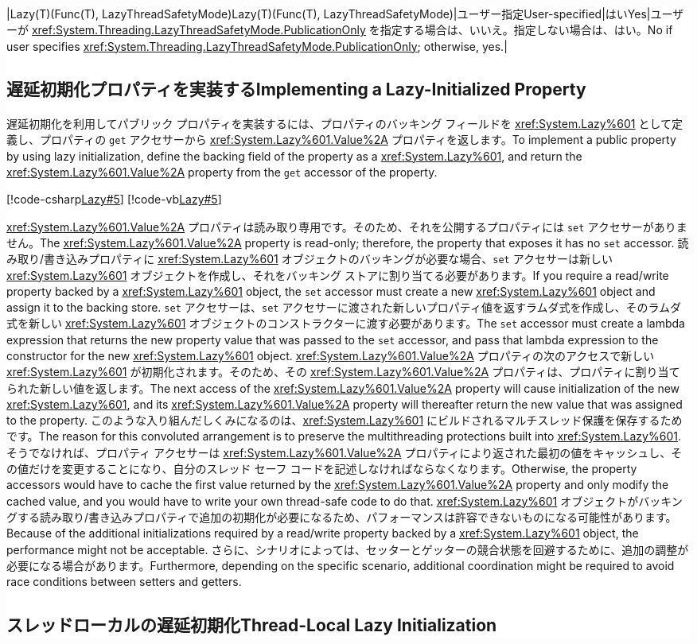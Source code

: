 |<span data-ttu-id="2e904-214">Lazy(T)(Func(T), LazyThreadSafetyMode)</span><span class="sxs-lookup"><span data-stu-id="2e904-214">Lazy(T)(Func(T), LazyThreadSafetyMode)</span></span>|<span data-ttu-id="2e904-215">ユーザー指定</span><span class="sxs-lookup"><span data-stu-id="2e904-215">User-specified</span></span>|<span data-ttu-id="2e904-216">はい</span><span class="sxs-lookup"><span data-stu-id="2e904-216">Yes</span></span>|<span data-ttu-id="2e904-217">ユーザーが <xref:System.Threading.LazyThreadSafetyMode.PublicationOnly> を指定する場合は、いいえ。指定しない場合は、はい。</span><span class="sxs-lookup"><span data-stu-id="2e904-217">No if user specifies <xref:System.Threading.LazyThreadSafetyMode.PublicationOnly>; otherwise, yes.</span></span>|  
  
## <a name="implementing-a-lazy-initialized-property"></a><span data-ttu-id="2e904-218">遅延初期化プロパティを実装する</span><span class="sxs-lookup"><span data-stu-id="2e904-218">Implementing a Lazy-Initialized Property</span></span>  
 <span data-ttu-id="2e904-219">遅延初期化を利用してパブリック プロパティを実装するには、プロパティのバッキング フィールドを <xref:System.Lazy%601> として定義し、プロパティの `get` アクセサーから <xref:System.Lazy%601.Value%2A> プロパティを返します。</span><span class="sxs-lookup"><span data-stu-id="2e904-219">To implement a public property by using lazy initialization, define the backing field of the property as a <xref:System.Lazy%601>, and return the <xref:System.Lazy%601.Value%2A> property from the `get` accessor of the property.</span></span>  
  
 [!code-csharp[Lazy#5](../../../samples/snippets/csharp/VS_Snippets_Misc/lazy/cs/cs_lazycodefile.cs#5)]
 [!code-vb[Lazy#5](../../../samples/snippets/visualbasic/VS_Snippets_Misc/lazy/vb/lazy_vb.vb#5)]  
  
 <span data-ttu-id="2e904-220"><xref:System.Lazy%601.Value%2A> プロパティは読み取り専用です。そのため、それを公開するプロパティには `set` アクセサーがありません。</span><span class="sxs-lookup"><span data-stu-id="2e904-220">The <xref:System.Lazy%601.Value%2A> property is read-only; therefore, the property that exposes it has no `set` accessor.</span></span> <span data-ttu-id="2e904-221">読み取り/書き込みプロパティに <xref:System.Lazy%601> オブジェクトのバッキングが必要な場合、`set` アクセサーは新しい <xref:System.Lazy%601> オブジェクトを作成し、それをバッキング ストアに割り当てる必要があります。</span><span class="sxs-lookup"><span data-stu-id="2e904-221">If you require a read/write property backed by a <xref:System.Lazy%601> object, the `set` accessor must create a new <xref:System.Lazy%601> object and assign it to the backing store.</span></span> <span data-ttu-id="2e904-222">`set` アクセサーは、`set` アクセサーに渡された新しいプロパティ値を返すラムダ式を作成し、そのラムダ式を新しい <xref:System.Lazy%601> オブジェクトのコンストラクターに渡す必要があります。</span><span class="sxs-lookup"><span data-stu-id="2e904-222">The `set` accessor must create a lambda expression that returns the new property value that was passed to the `set` accessor, and pass that lambda expression to the constructor for the new <xref:System.Lazy%601> object.</span></span> <span data-ttu-id="2e904-223"><xref:System.Lazy%601.Value%2A> プロパティの次のアクセスで新しい <xref:System.Lazy%601> が初期化されます。そのため、その <xref:System.Lazy%601.Value%2A> プロパティは、プロパティに割り当てられた新しい値を返します。</span><span class="sxs-lookup"><span data-stu-id="2e904-223">The next access of the <xref:System.Lazy%601.Value%2A> property will cause initialization of the new <xref:System.Lazy%601>, and its <xref:System.Lazy%601.Value%2A> property will thereafter return the new value that was assigned to the property.</span></span> <span data-ttu-id="2e904-224">このような入り組んだしくみになるのは、<xref:System.Lazy%601> にビルドされるマルチスレッド保護を保存するためです。</span><span class="sxs-lookup"><span data-stu-id="2e904-224">The reason for this convoluted arrangement is to preserve the multithreading protections built into <xref:System.Lazy%601>.</span></span> <span data-ttu-id="2e904-225">そうでなければ、プロパティ アクセサーは <xref:System.Lazy%601.Value%2A> プロパティにより返された最初の値をキャッシュし、その値だけを変更することになり、自分のスレッド セーフ コードを記述しなければならなくなります。</span><span class="sxs-lookup"><span data-stu-id="2e904-225">Otherwise, the property accessors would have to cache the first value returned by the <xref:System.Lazy%601.Value%2A> property and only modify the cached value, and you would have to write your own thread-safe code to do that.</span></span> <span data-ttu-id="2e904-226"><xref:System.Lazy%601> オブジェクトがバッキングする読み取り/書き込みプロパティで追加の初期化が必要になるため、パフォーマンスは許容できないものになる可能性があります。</span><span class="sxs-lookup"><span data-stu-id="2e904-226">Because of the additional initializations required by a read/write property backed by a <xref:System.Lazy%601> object, the performance might not be acceptable.</span></span> <span data-ttu-id="2e904-227">さらに、シナリオによっては、セッターとゲッターの競合状態を回避するために、追加の調整が必要になる場合があります。</span><span class="sxs-lookup"><span data-stu-id="2e904-227">Furthermore, depending on the specific scenario, additional coordination might be required to avoid race conditions between setters and getters.</span></span>  
  
## <a name="thread-local-lazy-initialization"></a><span data-ttu-id="2e904-228">スレッドローカルの遅延初期化</span><span class="sxs-lookup"><span data-stu-id="2e904-228">Thread-Local Lazy Initialization</span></span>  